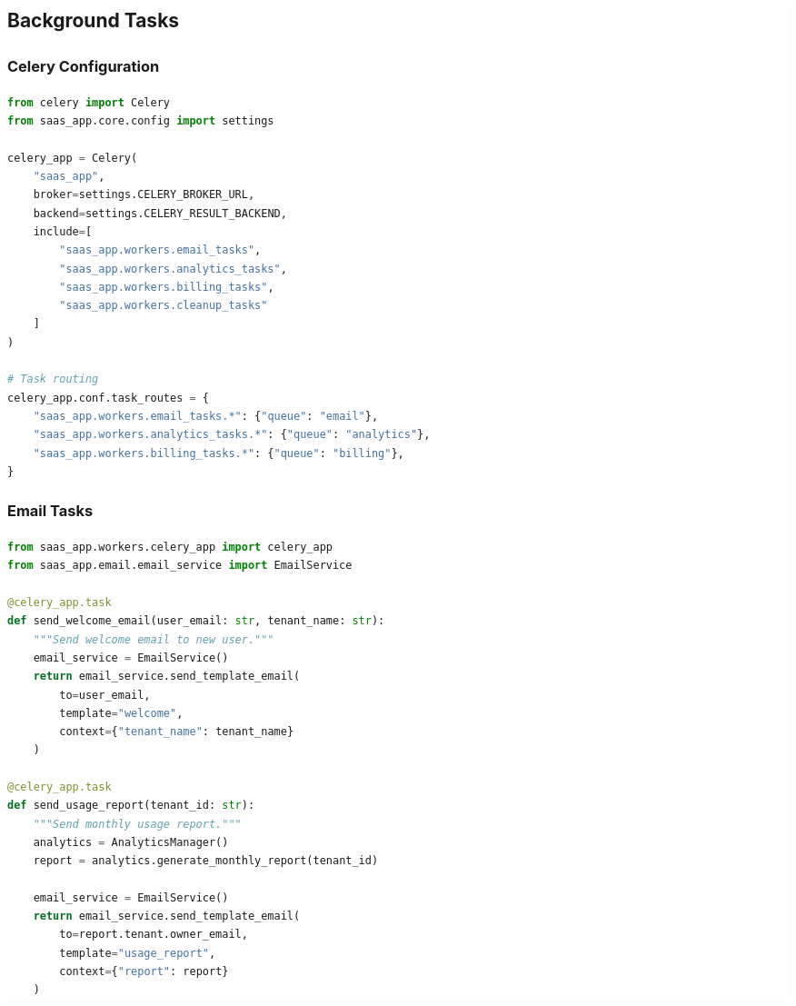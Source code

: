 ## Background Tasks

### Celery Configuration

```python
from celery import Celery
from saas_app.core.config import settings

celery_app = Celery(
    "saas_app",
    broker=settings.CELERY_BROKER_URL,
    backend=settings.CELERY_RESULT_BACKEND,
    include=[
        "saas_app.workers.email_tasks",
        "saas_app.workers.analytics_tasks",
        "saas_app.workers.billing_tasks",
        "saas_app.workers.cleanup_tasks"
    ]
)

# Task routing
celery_app.conf.task_routes = {
    "saas_app.workers.email_tasks.*": {"queue": "email"},
    "saas_app.workers.analytics_tasks.*": {"queue": "analytics"},
    "saas_app.workers.billing_tasks.*": {"queue": "billing"},
}
```

### Email Tasks

```python
from saas_app.workers.celery_app import celery_app
from saas_app.email.email_service import EmailService

@celery_app.task
def send_welcome_email(user_email: str, tenant_name: str):
    """Send welcome email to new user."""
    email_service = EmailService()
    return email_service.send_template_email(
        to=user_email,
        template="welcome",
        context={"tenant_name": tenant_name}
    )

@celery_app.task
def send_usage_report(tenant_id: str):
    """Send monthly usage report."""
    analytics = AnalyticsManager()
    report = analytics.generate_monthly_report(tenant_id)
    
    email_service = EmailService()
    return email_service.send_template_email(
        to=report.tenant.owner_email,
        template="usage_report",
        context={"report": report}
    )
```
